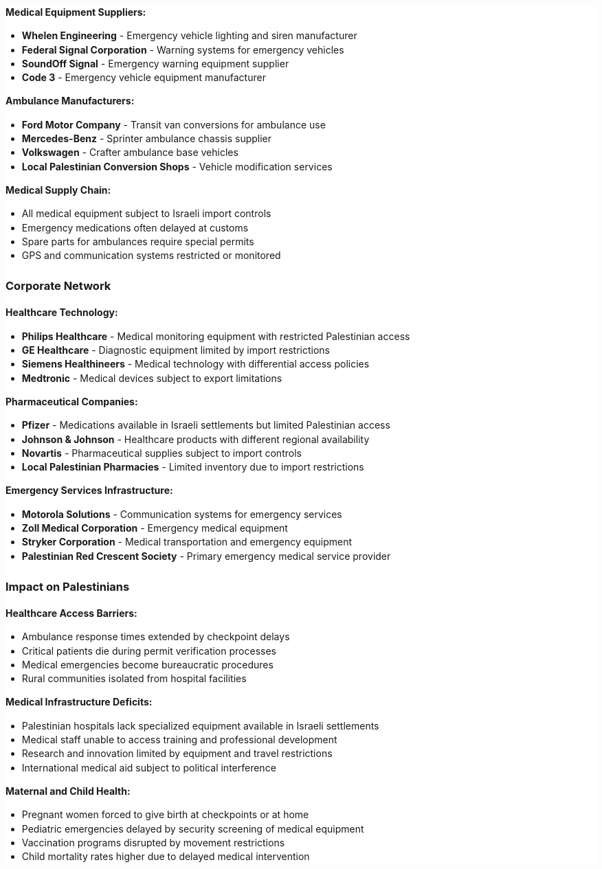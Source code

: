 **Medical Equipment Suppliers:**
- **Whelen Engineering** - Emergency vehicle lighting and siren manufacturer
- **Federal Signal Corporation** - Warning systems for emergency vehicles
- **SoundOff Signal** - Emergency warning equipment supplier
- **Code 3** - Emergency vehicle equipment manufacturer

**Ambulance Manufacturers:**
- **Ford Motor Company** - Transit van conversions for ambulance use
- **Mercedes-Benz** - Sprinter ambulance chassis supplier
- **Volkswagen** - Crafter ambulance base vehicles
- **Local Palestinian Conversion Shops** - Vehicle modification services

**Medical Supply Chain:**
- All medical equipment subject to Israeli import controls
- Emergency medications often delayed at customs
- Spare parts for ambulances require special permits
- GPS and communication systems restricted or monitored

### Corporate Network

**Healthcare Technology:**
- **Philips Healthcare** - Medical monitoring equipment with restricted Palestinian access
- **GE Healthcare** - Diagnostic equipment limited by import restrictions
- **Siemens Healthineers** - Medical technology with differential access policies
- **Medtronic** - Medical devices subject to export limitations

**Pharmaceutical Companies:**
- **Pfizer** - Medications available in Israeli settlements but limited Palestinian access
- **Johnson & Johnson** - Healthcare products with different regional availability
- **Novartis** - Pharmaceutical supplies subject to import controls
- **Local Palestinian Pharmacies** - Limited inventory due to import restrictions

**Emergency Services Infrastructure:**
- **Motorola Solutions** - Communication systems for emergency services
- **Zoll Medical Corporation** - Emergency medical equipment
- **Stryker Corporation** - Medical transportation and emergency equipment
- **Palestinian Red Crescent Society** - Primary emergency medical service provider

### Impact on Palestinians

**Healthcare Access Barriers:**
- Ambulance response times extended by checkpoint delays
- Critical patients die during permit verification processes
- Medical emergencies become bureaucratic procedures
- Rural communities isolated from hospital facilities

**Medical Infrastructure Deficits:**
- Palestinian hospitals lack specialized equipment available in Israeli settlements
- Medical staff unable to access training and professional development
- Research and innovation limited by equipment and travel restrictions
- International medical aid subject to political interference

**Maternal and Child Health:**
- Pregnant women forced to give birth at checkpoints or at home
- Pediatric emergencies delayed by security screening of medical equipment
- Vaccination programs disrupted by movement restrictions
- Child mortality rates higher due to delayed medical intervention
